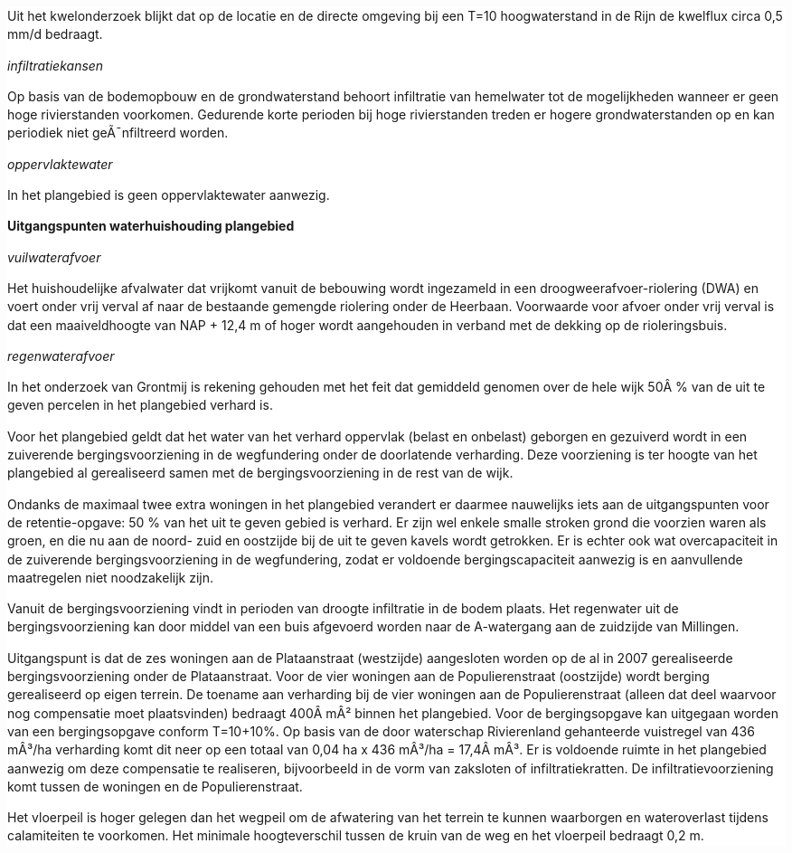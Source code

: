 Uit het kwelonderzoek blijkt dat op de locatie en de directe omgeving bij een T\=10 hoogwaterstand in de Rijn de kwelflux circa 0,5 mm/d bedraagt.

*infiltratiekansen*

Op basis van de bodemopbouw en de grondwaterstand behoort infiltratie van hemelwater tot de mogelijkheden wanneer er geen hoge rivierstanden voorkomen. Gedurende korte perioden bij hoge rivierstanden treden er hogere grondwaterstanden op en kan periodiek niet geÃ¯nfiltreerd worden.

*oppervlaktewater*

In het plangebied is geen oppervlaktewater aanwezig.

**Uitgangspunten waterhuishouding plangebied**

*vuilwaterafvoer*

Het huishoudelijke afvalwater dat vrijkomt vanuit de bebouwing wordt ingezameld in een droogweerafvoer\-riolering (DWA) en voert onder vrij verval af naar de bestaande gemengde riolering onder de Heerbaan. Voorwaarde voor afvoer onder vrij verval is dat een maaiveldhoogte van NAP \+ 12,4 m of hoger wordt aangehouden in verband met de dekking op de rioleringsbuis.

*regenwaterafvoer*

In het onderzoek van Grontmij is rekening gehouden met het feit dat gemiddeld genomen over de hele wijk 50Â % van de uit te geven percelen in het plangebied verhard is.

Voor het plangebied geldt dat het water van het verhard oppervlak (belast en onbelast) geborgen en gezuiverd wordt in een zuiverende bergingsvoorziening in de wegfundering onder de doorlatende verharding. Deze voorziening is ter hoogte van het plangebied al gerealiseerd samen met de bergingsvoorziening in de rest van de wijk.

Ondanks de maximaal twee extra woningen in het plangebied verandert er daarmee nauwelijks iets aan de uitgangspunten voor de retentie\-opgave: 50 % van het uit te geven gebied is verhard. Er zijn wel enkele smalle stroken grond die voorzien waren als groen, en die nu aan de noord\- zuid en oostzijde bij de uit te geven kavels wordt getrokken. Er is echter ook wat overcapaciteit in de zuiverende bergingsvoorziening in de wegfundering, zodat er voldoende bergingscapaciteit aanwezig is en aanvullende maatregelen niet noodzakelijk zijn.

Vanuit de bergingsvoorziening vindt in perioden van droogte infiltratie in de bodem plaats. Het regenwater uit de bergingsvoorziening kan door middel van een buis afgevoerd worden naar de A\-watergang aan de zuidzijde van Millingen.

Uitgangspunt is dat de zes woningen aan de Plataanstraat (westzijde) aangesloten worden op de al in 2007 gerealiseerde bergingsvoorziening onder de Plataanstraat. Voor de vier woningen aan de Populierenstraat (oostzijde) wordt berging gerealiseerd op eigen terrein. De toename aan verharding bij de vier woningen aan de Populierenstraat (alleen dat deel waarvoor nog compensatie moet plaatsvinden) bedraagt 400Â mÂ² binnen het plangebied. Voor de bergingsopgave kan uitgegaan worden van een bergingsopgave conform T\=10\+10%. Op basis van de door waterschap Rivierenland gehanteerde vuistregel van 436 mÂ³/ha verharding komt dit neer op een totaal van 0,04 ha x 436 mÂ³/ha \= 17,4Â mÂ³. Er is voldoende ruimte in het plangebied aanwezig om deze compensatie te realiseren, bijvoorbeeld in de vorm van zaksloten of infiltratiekratten. De infiltratievoorziening komt tussen de woningen en de Populierenstraat.

Het vloerpeil is hoger gelegen dan het wegpeil om de afwatering van het terrein te kunnen waarborgen en wateroverlast tijdens calamiteiten te voorkomen. Het minimale hoogteverschil tussen de kruin van de weg en het vloerpeil bedraagt 0,2 m.
